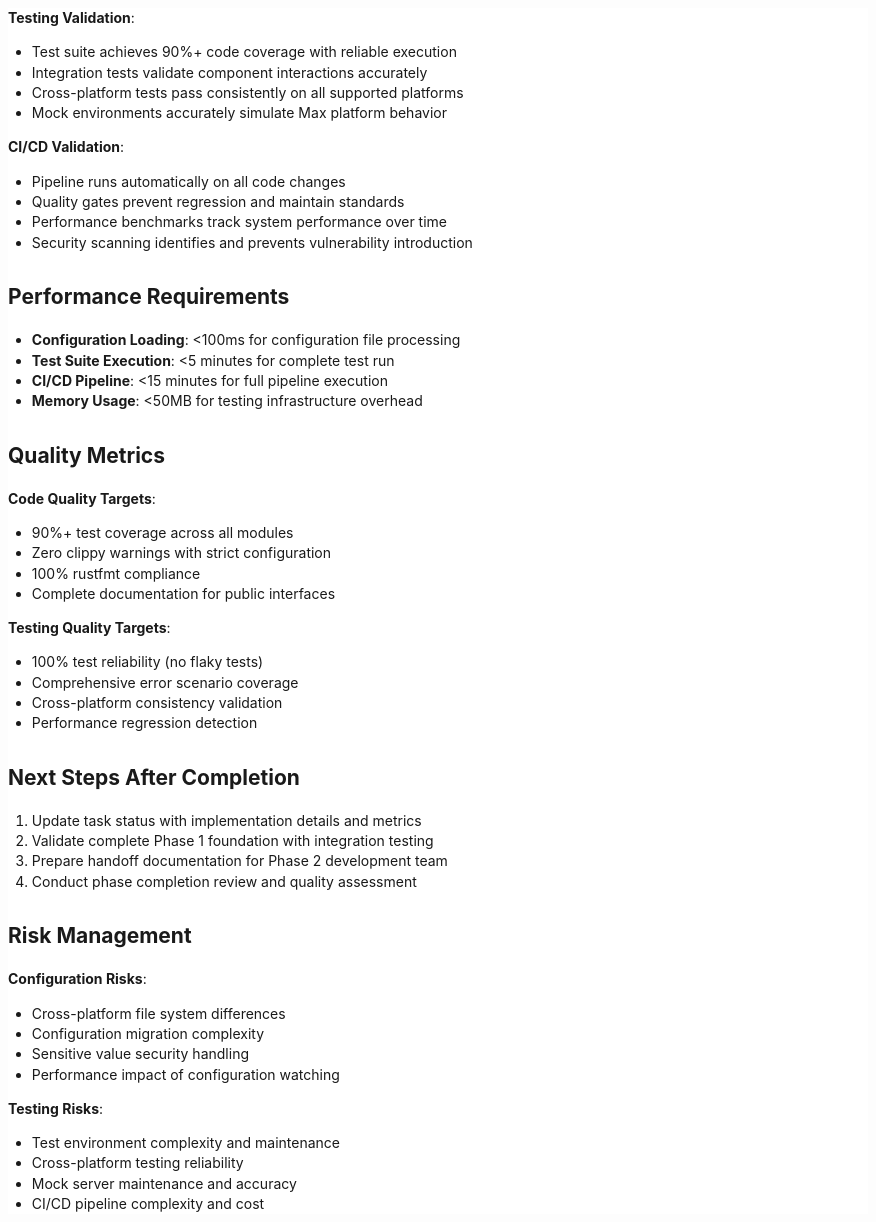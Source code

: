 **Testing Validation**:
- Test suite achieves 90%+ code coverage with reliable execution
- Integration tests validate component interactions accurately
- Cross-platform tests pass consistently on all supported platforms
- Mock environments accurately simulate Max platform behavior

**CI/CD Validation**:
- Pipeline runs automatically on all code changes
- Quality gates prevent regression and maintain standards
- Performance benchmarks track system performance over time
- Security scanning identifies and prevents vulnerability introduction

## Performance Requirements
- **Configuration Loading**: <100ms for configuration file processing
- **Test Suite Execution**: <5 minutes for complete test run
- **CI/CD Pipeline**: <15 minutes for full pipeline execution
- **Memory Usage**: <50MB for testing infrastructure overhead

## Quality Metrics

**Code Quality Targets**:
- 90%+ test coverage across all modules
- Zero clippy warnings with strict configuration
- 100% rustfmt compliance
- Complete documentation for public interfaces

**Testing Quality Targets**:
- 100% test reliability (no flaky tests)
- Comprehensive error scenario coverage
- Cross-platform consistency validation
- Performance regression detection

## Next Steps After Completion
1. Update task status with implementation details and metrics
2. Validate complete Phase 1 foundation with integration testing
3. Prepare handoff documentation for Phase 2 development team
4. Conduct phase completion review and quality assessment

## Risk Management

**Configuration Risks**:
- Cross-platform file system differences
- Configuration migration complexity
- Sensitive value security handling
- Performance impact of configuration watching

**Testing Risks**:
- Test environment complexity and maintenance
- Cross-platform testing reliability
- Mock server maintenance and accuracy
- CI/CD pipeline complexity and cost

